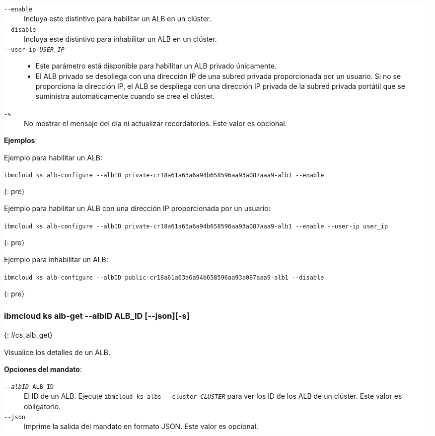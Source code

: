    <dt><code>--enable</code></dt>
   <dd>Incluya este distintivo para habilitar un ALB en un clúster.</dd>

   <dt><code>--disable</code></dt>
   <dd>Incluya este distintivo para inhabilitar un ALB en un clúster.</dd>

   <dt><code>--user-ip <em>USER_IP</em></code></dt>
   <dd>

   <ul>
    <li>Este parámetro está disponible para habilitar un ALB privado únicamente.</li>
    <li>El ALB privado se despliega con una dirección IP de una subred privada proporcionada por un usuario. Si no se proporciona la dirección IP, el ALB se despliega con una dirección IP privada de la subred privada portátil que se suministra automáticamente cuando se crea el clúster.</li>
   </ul>
   </dd>

   <dt><code>-s</code></dt>
   <dd>No mostrar el mensaje del día ni actualizar recordatorios. Este valor es opcional.</dd>

   </dl>

**Ejemplos**:

  Ejemplo para habilitar un ALB:

  ```
  ibmcloud ks alb-configure --albID private-cr18a61a63a6a94b658596aa93a087aaa9-alb1 --enable
  ```
  {: pre}

  Ejemplo para habilitar un ALB con una dirección IP proporcionada por un usuario:

  ```
  ibmcloud ks alb-configure --albID private-cr18a61a63a6a94b658596aa93a087aaa9-alb1 --enable --user-ip user_ip
  ```
  {: pre}

  Ejemplo para inhabilitar un ALB:

  ```
  ibmcloud ks alb-configure --albID public-cr18a61a63a6a94b658596aa93a087aaa9-alb1 --disable
  ```
  {: pre}

### ibmcloud ks alb-get --albID ALB_ID [--json][-s]
{: #cs_alb_get}

Visualice los detalles de un ALB.

<strong>Opciones del mandato</strong>:

   <dl>
   <dt><code><em>--albID </em>ALB_ID</code></dt>
   <dd>El ID de un ALB. Ejecute <code>ibmcloud ks albs --cluster <em>CLUSTER</em></code> para ver los ID de los ALB de un clúster. Este valor es obligatorio.</dd>

   <dt><code>--json</code></dt>
   <dd>Imprime la salida del mandato en formato JSON. Este valor es opcional.</dd>
